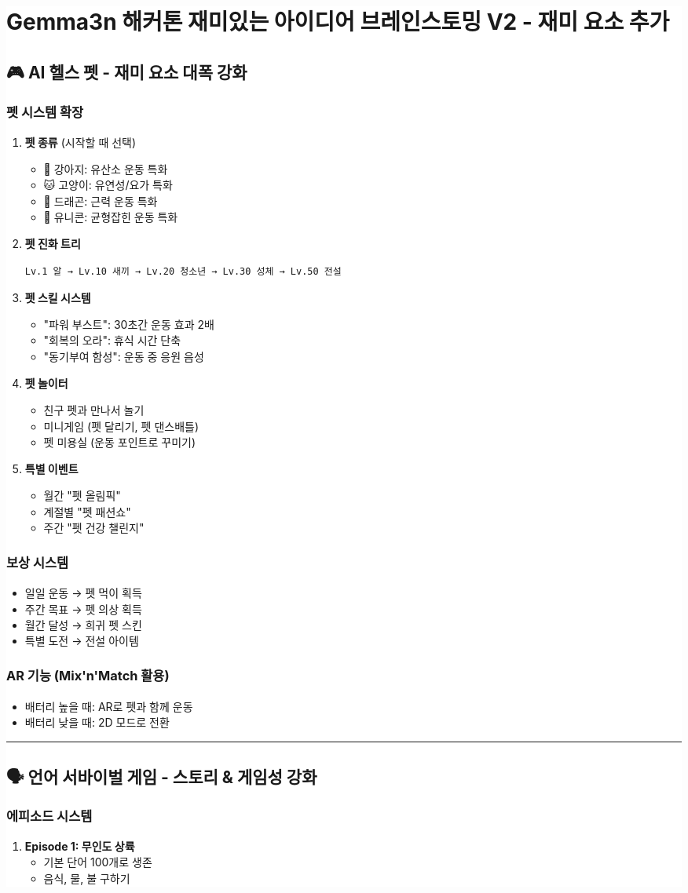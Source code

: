 # Gemma3n 해커톤 재미있는 아이디어 브레인스토밍 V2 - 재미 요소 추가

## 🎮 AI 헬스 펫 - 재미 요소 대폭 강화

### 펫 시스템 확장
1. **펫 종류** (시작할 때 선택)
   - 🐶 강아지: 유산소 운동 특화
   - 🐱 고양이: 유연성/요가 특화
   - 🐉 드래곤: 근력 운동 특화
   - 🦄 유니콘: 균형잡힌 운동 특화

2. **펫 진화 트리**
   ```
   Lv.1 알 → Lv.10 새끼 → Lv.20 청소년 → Lv.30 성체 → Lv.50 전설
   ```

3. **펫 스킬 시스템**
   - "파워 부스트": 30초간 운동 효과 2배
   - "회복의 오라": 휴식 시간 단축
   - "동기부여 함성": 운동 중 응원 음성

4. **펫 놀이터**
   - 친구 펫과 만나서 놀기
   - 미니게임 (펫 달리기, 펫 댄스배틀)
   - 펫 미용실 (운동 포인트로 꾸미기)

5. **특별 이벤트**
   - 월간 "펫 올림픽"
   - 계절별 "펫 패션쇼"
   - 주간 "펫 건강 챌린지"

### 보상 시스템
- 일일 운동 → 펫 먹이 획득
- 주간 목표 → 펫 의상 획득
- 월간 달성 → 희귀 펫 스킨
- 특별 도전 → 전설 아이템

### AR 기능 (Mix'n'Match 활용)
- 배터리 높을 때: AR로 펫과 함께 운동
- 배터리 낮을 때: 2D 모드로 전환

---

## 🗣️ 언어 서바이벌 게임 - 스토리 & 게임성 강화

### 에피소드 시스템
1. **Episode 1: 무인도 상륙**
   - 기본 단어 100개로 생존
   - 음식, 물, 불 구하기
